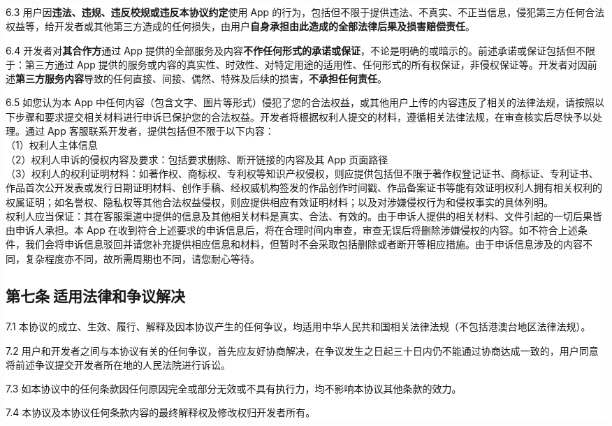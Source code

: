 6.3 用户因**违法、违规、违反校规或违反本协议约定**使用 App 的行为，包括但不限于提供违法、不真实、不正当信息，侵犯第三方任何合法权益等，给开发者或其他第三方造成的任何损失，由用户**自身承担由此造成的全部法律后果及损害赔偿责任**。

6.4 开发者对**其合作方**通过 App 提供的全部服务及内容**不作任何形式的承诺或保证**，不论是明确的或暗示的。前述承诺或保证包括但不限于：第三方通过 App 提供的服务或内容的真实性、时效性、对特定用途的适用性、任何形式的所有权保证，非侵权保证等。开发者对因前述**第三方服务内容**导致的任何直接、间接、偶然、特殊及后续的损害，**不承担任何责任**。

6.5 如您认为本 App 中任何内容（包含文字、图片等形式）侵犯了您的合法权益，或其他用户上传的内容违反了相关的法律法规，请按照以下步骤和要求提交相关材料进行申诉已保护您的合法权益。开发者将根据权利人提交的材料，遵循相关法律法规，在审查核实后尽快予以处理。通过 App 客服联系开发者，提供包括但不限于以下内容：  
（1）权利人主体信息  
（2）权利人申诉的侵权内容及要求：包括要求删除、断开链接的内容及其 App 页面路径  
（3）权利人的权利证明材料：如著作权、商标权、专利权等知识产权侵权，则应提供包括但不限于著作权登记证书、商标证、专利证书、作品首次公开发表或发行日期证明材料、创作手稿、经权威机构签发的作品创作时间戳、作品备案证书等能有效证明权利人拥有相关权利的权属证明；如名誉权、隐私权等其他合法权益侵权，则应提供相应有效证明材料；以及对涉嫌侵权行为和侵权事实的具体列明。  
权利人应当保证：其在客服渠道中提供的信息及其他相关材料是真实、合法、有效的。由于申诉人提供的相关材料、文件引起的一切后果皆由申诉人承担。本 App 在收到符合上述要求的申诉信息后，将在合理时间内审查，审查无误后将删除涉嫌侵权的内容。如不符合上述条件，我们会将申诉信息驳回并请您补充提供相应信息和材料，但暂时不会采取包括删除或者断开等相应措施。由于申诉信息涉及的内容不同，复杂程度亦不同，故所需周期也不同，请您耐心等待。

## 第七条 适用法律和争议解决

7.1 本协议的成立、生效、履行、解释及因本协议产生的任何争议，均适用中华人民共和国相关法律法规（不包括港澳台地区法律法规）。

7.2 用户和开发者之间与本协议有关的任何争议，首先应友好协商解决，在争议发生之日起三十日内仍不能通过协商达成一致的，用户同意将前述争议提交开发者所在地的人民法院进行诉讼。

7.3 如本协议中的任何条款因任何原因完全或部分无效或不具有执行力，均不影响本协议其他条款的效力。

7.4 本协议及本协议任何条款内容的最终解释权及修改权归开发者所有。
